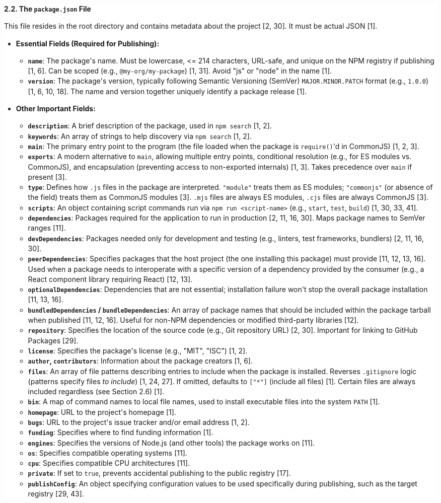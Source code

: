**2.2. The `package.json` File**

This file resides in the root directory and contains metadata about the project [2, 30]. It must be actual JSON [1].

*   **Essential Fields (Required for Publishing):**
    *   **`name`**: The package's name. Must be lowercase, <= 214 characters, URL-safe, and unique on the NPM registry if publishing [1, 6]. Can be scoped (e.g., `@my-org/my-package`) [1, 31]. Avoid "js" or "node" in the name [1].
    *   **`version`**: The package's version, typically following Semantic Versioning (SemVer) `MAJOR.MINOR.PATCH` format (e.g., `1.0.0`) [1, 6, 10, 18]. The name and version together uniquely identify a package release [1].

*   **Other Important Fields:**
    *   **`description`**: A brief description of the package, used in `npm search` [1, 2].
    *   **`keywords`**: An array of strings to help discovery via `npm search` [1, 2].
    *   **`main`**: The primary entry point to the program (the file loaded when the package is `require()`'d in CommonJS) [1, 2, 3].
    *   **`exports`**: A modern alternative to `main`, allowing multiple entry points, conditional resolution (e.g., for ES modules vs. CommonJS), and encapsulation (preventing access to non-exported internals) [1, 3]. Takes precedence over `main` if present [3].
    *   **`type`**: Defines how `.js` files in the package are interpreted. `"module"` treats them as ES modules; `"commonjs"` (or absence of the field) treats them as CommonJS modules [3]. `.mjs` files are always ES modules, `.cjs` files are always CommonJS [3].
    *   **`scripts`**: An object containing script commands run via `npm run <script-name>` (e.g., `start`, `test`, `build`) [1, 30, 33, 41].
    *   **`dependencies`**: Packages required for the application to run in production [2, 11, 16, 30]. Maps package names to SemVer ranges [11].
    *   **`devDependencies`**: Packages needed only for development and testing (e.g., linters, test frameworks, bundlers) [2, 11, 16, 30].
    *   **`peerDependencies`**: Specifies packages that the host project (the one installing this package) must provide [11, 12, 13, 16]. Used when a package needs to interoperate with a specific version of a dependency provided by the consumer (e.g., a React component library requiring React) [12, 13].
    *   **`optionalDependencies`**: Dependencies that are not essential; installation failure won't stop the overall package installation [11, 13, 16].
    *   **`bundledDependencies` / `bundleDependencies`**: An array of package names that should be included within the package tarball when published [11, 12, 16]. Useful for non-NPM dependencies or modified third-party libraries [12].
    *   **`repository`**: Specifies the location of the source code (e.g., Git repository URL) [2, 30]. Important for linking to GitHub Packages [29].
    *   **`license`**: Specifies the package's license (e.g., "MIT", "ISC") [1, 2].
    *   **`author`, `contributors`**: Information about the package creators [1, 6].
    *   **`files`**: An array of file patterns describing entries to include when the package is installed. Reverses `.gitignore` logic (patterns specify files *to include*) [1, 24, 27]. If omitted, defaults to `["*"]` (include all files) [1]. Certain files are always included regardless (see Section 2.6) [1].
    *   **`bin`**: A map of command names to local file names, used to install executable files into the system `PATH` [1].
    *   **`homepage`**: URL to the project's homepage [1].
    *   **`bugs`**: URL to the project's issue tracker and/or email address [1, 2].
    *   **`funding`**: Specifies where to find funding information [1].
    *   **`engines`**: Specifies the versions of Node.js (and other tools) the package works on [11].
    *   **`os`**: Specifies compatible operating systems [11].
    *   **`cpu`**: Specifies compatible CPU architectures [11].
    *   **`private`**: If set to `true`, prevents accidental publishing to the public registry [17].
    *   **`publishConfig`**: An object specifying configuration values to be used specifically during publishing, such as the target registry [29, 43].
